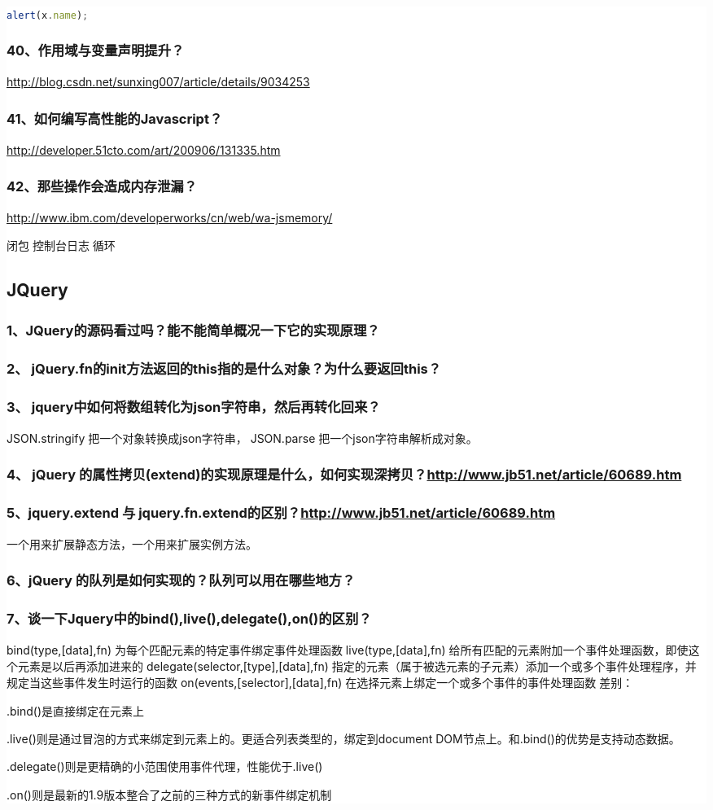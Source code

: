 ```js
alert(x.name);
```
### 40、作用域与变量声明提升？

http://blog.csdn.net/sunxing007/article/details/9034253

### 41、如何编写高性能的Javascript？

http://developer.51cto.com/art/200906/131335.htm

### 42、那些操作会造成内存泄漏？

http://www.ibm.com/developerworks/cn/web/wa-jsmemory/

闭包 控制台日志 循环

## JQuery

### 1、JQuery的源码看过吗？能不能简单概况一下它的实现原理？

### 2、 jQuery.fn的init方法返回的this指的是什么对象？为什么要返回this？

### 3、 jquery中如何将数组转化为json字符串，然后再转化回来？

JSON.stringify 把一个对象转换成json字符串， 
JSON.parse 把一个json字符串解析成对象。

### 4、 jQuery 的属性拷贝(extend)的实现原理是什么，如何实现深拷贝？http://www.jb51.net/article/60689.htm 

### 5、jquery.extend 与 jquery.fn.extend的区别？http://www.jb51.net/article/60689.htm

一个用来扩展静态方法，一个用来扩展实例方法。

### 6、jQuery 的队列是如何实现的？队列可以用在哪些地方？

### 7、谈一下Jquery中的bind(),live(),delegate(),on()的区别？

bind(type,[data],fn) 为每个匹配元素的特定事件绑定事件处理函数
live(type,[data],fn) 给所有匹配的元素附加一个事件处理函数，即使这个元素是以后再添加进来的
delegate(selector,[type],[data],fn) 指定的元素（属于被选元素的子元素）添加一个或多个事件处理程序，并规定当这些事件发生时运行的函数
on(events,[selector],[data],fn) 在选择元素上绑定一个或多个事件的事件处理函数
差别：

.bind()是直接绑定在元素上

.live()则是通过冒泡的方式来绑定到元素上的。更适合列表类型的，绑定到document DOM节点上。和.bind()的优势是支持动态数据。

.delegate()则是更精确的小范围使用事件代理，性能优于.live()

.on()则是最新的1.9版本整合了之前的三种方式的新事件绑定机制
